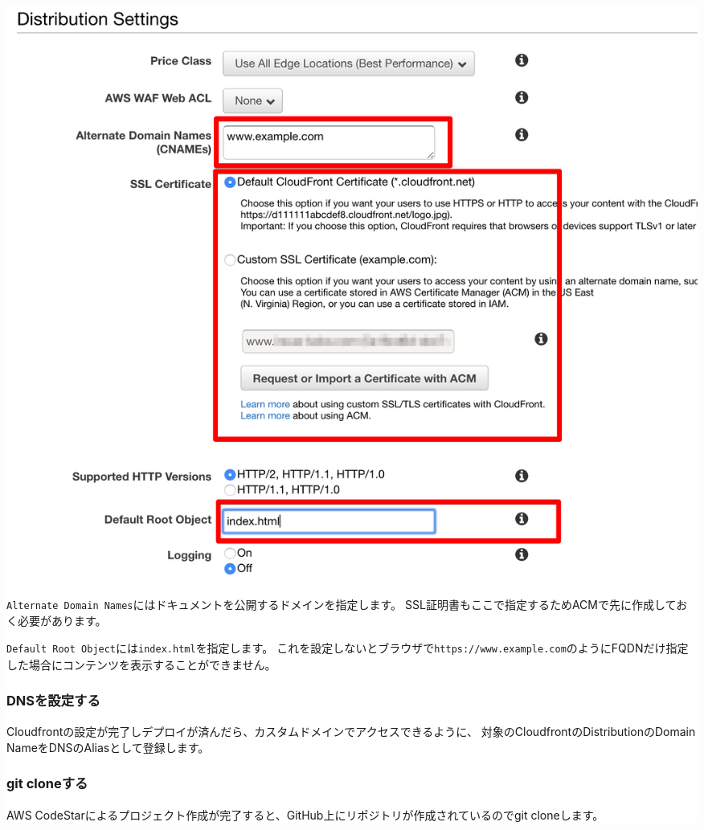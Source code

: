 ![](images/cloudfront-setting2.png)

`Alternate Domain Names`にはドキュメントを公開するドメインを指定します。
SSL証明書もここで指定するためACMで先に作成しておく必要があります。

`Default Root Object`には`index.html`を指定します。
これを設定しないとブラウザで`https://www.example.com`のようにFQDNだけ指定した場合にコンテンツを表示することができません。

### DNSを設定する

Cloudfrontの設定が完了しデプロイが済んだら、カスタムドメインでアクセスできるように、
対象のCloudfrontのDistributionのDomain NameをDNSのAliasとして登録します。

### git cloneする

AWS CodeStarによるプロジェクト作成が完了すると、GitHub上にリポジトリが作成されているのでgit cloneします。
